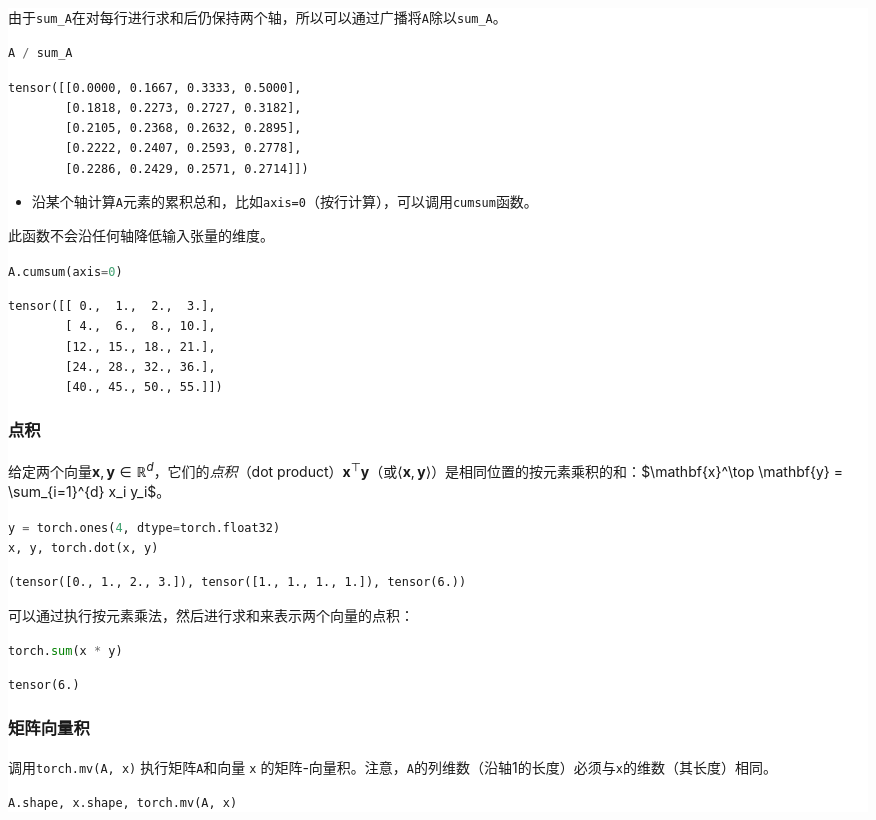 由于`sum_A`在对每行进行求和后仍保持两个轴，所以可以通过广播将`A`除以`sum_A`。

```python
A / sum_A
```

```txt
tensor([[0.0000, 0.1667, 0.3333, 0.5000],
        [0.1818, 0.2273, 0.2727, 0.3182],
        [0.2105, 0.2368, 0.2632, 0.2895],
        [0.2222, 0.2407, 0.2593, 0.2778],
        [0.2286, 0.2429, 0.2571, 0.2714]])
```

- 沿某个轴计算`A`元素的累积总和，比如`axis=0`（按行计算），可以调用`cumsum`函数。

此函数不会沿任何轴降低输入张量的维度。

```python
A.cumsum(axis=0)
```

```txt
tensor([[ 0.,  1.,  2.,  3.],
        [ 4.,  6.,  8., 10.],
        [12., 15., 18., 21.],
        [24., 28., 32., 36.],
        [40., 45., 50., 55.]])
```

### 点积

给定两个向量$\mathbf{x},\mathbf{y}\in\mathbb{R}^d$，它们的*点积*（dot product）$\mathbf{x}^\top\mathbf{y}$（或$\langle\mathbf{x},\mathbf{y}\rangle$）是相同位置的按元素乘积的和：$\mathbf{x}^\top \mathbf{y} = \sum_{i=1}^{d} x_i y_i$。

```python
y = torch.ones(4, dtype=torch.float32)
x, y, torch.dot(x, y)
```

```txt
(tensor([0., 1., 2., 3.]), tensor([1., 1., 1., 1.]), tensor(6.))
```

可以通过执行按元素乘法，然后进行求和来表示两个向量的点积：

```python
torch.sum(x * y)
```

```txt
tensor(6.)
```

### 矩阵向量积

调用`torch.mv(A, x)` 执行矩阵`A`和向量 `x` 的矩阵-向量积。注意，`A`的列维数（沿轴1的长度）必须与`x`的维数（其长度）相同。

```python
A.shape, x.shape, torch.mv(A, x)
```
